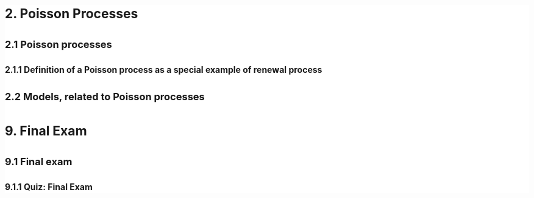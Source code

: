 ## 2. Poisson Processes
### 2.1 Poisson processes
#### 2.1.1 Definition of a Poisson process as a special example of renewal process
<p align="justify">

</p>

### 2.2 Models, related to Poisson processes
<p align="justify">

</p>

## 9. Final Exam
### 9.1 Final exam
#### 9.1.1 Quiz: Final Exam
<p align="justify">

</p>
